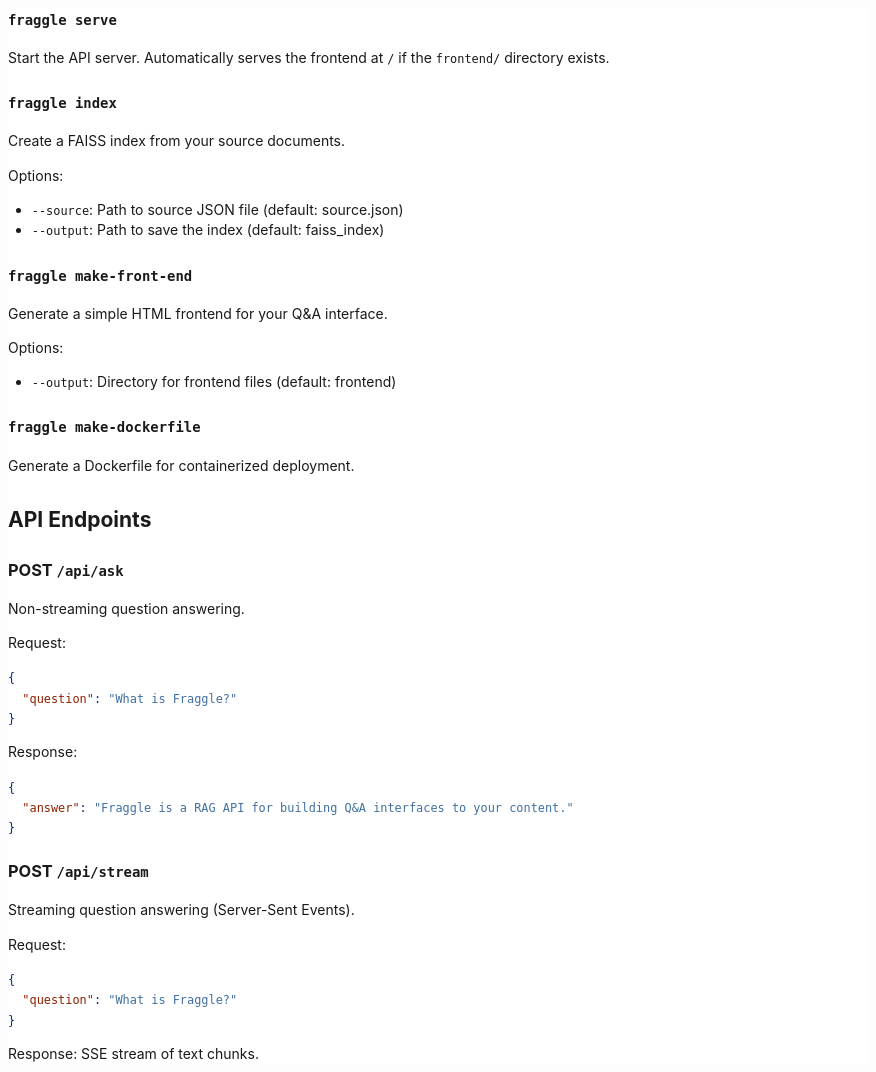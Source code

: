 ### `fraggle serve`

Start the API server. Automatically serves the frontend at `/` if the `frontend/` directory exists.

### `fraggle index`

Create a FAISS index from your source documents.

Options:
- `--source`: Path to source JSON file (default: source.json)
- `--output`: Path to save the index (default: faiss_index)

### `fraggle make-front-end`

Generate a simple HTML frontend for your Q&A interface.

Options:
- `--output`: Directory for frontend files (default: frontend)

### `fraggle make-dockerfile`

Generate a Dockerfile for containerized deployment.

## API Endpoints

### POST `/api/ask`

Non-streaming question answering.

Request:
```json
{
  "question": "What is Fraggle?"
}
```

Response:
```json
{
  "answer": "Fraggle is a RAG API for building Q&A interfaces to your content."
}
```

### POST `/api/stream`

Streaming question answering (Server-Sent Events).

Request:
```json
{
  "question": "What is Fraggle?"
}
```

Response: SSE stream of text chunks.
